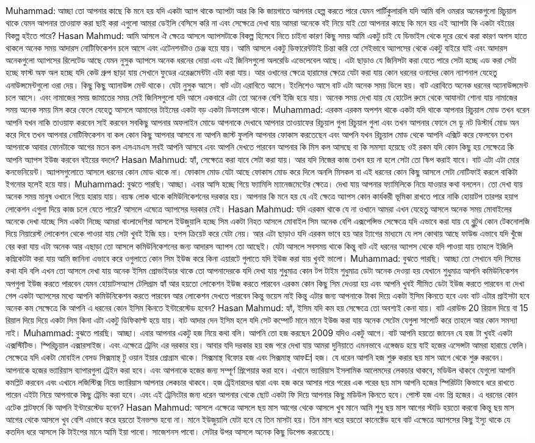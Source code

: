 Muhammad: আচ্ছা তো আপনার কাছে কি মনে হয় যদি একটা অ্যাপ থাকে অ্যাপটা আর কি কি জায়গাতে আপনার হেল্প করতে পারে যেমন পার্টিকুলারলি যদি আমি বলি ওমরার অনেকগুলো রিচুয়াল থাকে যেমন আপনার তাওয়াফ করা ছাই করা এগুলো আমরা ডেইলি বেসিসে করি না এবং সেক্ষেত্রে দেখা যায় আমরা অনেকে বই নিয়ে যাই তো আপনার কাছে কি মনে হয় এই অ্যাপটা কি একটা বইয়ের বিকল্প হইতে পারে?
Hasan Mahmud: আমি আসলে ঐ ক্ষেত্রে আসলে অ্যাপসটাকে বিকল্প হিসেবে নিতে চাইনা কারণ কিছু সময় আমি একটু চাই যে ডিভাইস থেকে দূরে রেখে করা কারণ অপস হাতে থাকলে অনেক সময় আদারস নোটিফিকেশন চলে আসে এবং এটেনশনটাও চেঞ্জ হয়ে যায়। আমি আসলে একটু ডিফারেন্টটাই চিন্তা করি তো সেইভাবে অ্যাপসের থেকে একটু বাইরে যাই এবং আদারস অনেকগুলো অ্যাপসের রিলেটেড আছে যেমন নুসুক অ্যাপসে অনেক ধরনের দোয়া এবং এই জিনিসগুলো অলরেডি এভেলেবেল আছে। এটা ছাড়াও যে জিনিসটা করা যেতে পারে সেটা হচ্ছে এড করা সেটা হচ্ছে ফাস্ট অফ অল হচ্ছে যদি কেউ গ্রুপ ছাড়া যায় সেখানে ফুডের এরেঞ্জমেন্টটা এটা করা যায়। আর ওখানের ক্ষেত্রে হারামের ক্ষেত্রে যেটা করা যায় কোন ধরনের ওনাদের কোন ন্যাশনাল যেহেতু এনাউন্সমেন্টগুলো ওরা দেয়। কিছু কিছু অ্যানাউন্স মেন্ট থাকে। যেটা নুসুক আসে। বাট এটা এরাবিতে আসে। ইংলিশেও আসে বাট এটা অনেক সময় ডিলে হয়। বাট এরাবিতে অনেক ধরনের অ্যানাউন্সমেন্ট চলে আসে। এবং নামাজের সময় জামাতের সময় সেই জিনিসগুলো যদি আসে একবারে এটা তো অনেক বেশি ইজি হয়ে যায়। অনেক সময় দেখা যায় যে হোটেল রুমে থেকে আযানটা শোনা যায় নামাজের সময় অনেক সময় মিস করে ফেলে যেহেতু আসলে আমাদের টাইমের একটা বড় একটা ডিফারেন্স থাকে।
Muhammad: এরকম এরকম অপশন থাকে একটা যদি থাকে আপনার রিচুয়াল মোড তখন ধরেন আপনি যখন নাকি তাওয়াফ করবেন সাই করবেন সবকিছু আপনার অফলাইন মোডে আপনাকে দেখাবে আপনার তাওয়াফের রিচুয়াল গুলা রিচুয়াল গুলা এবং তখন আপনার ফোনে সে ডু নট ডিস্টার্ব মোড অন করে দিবে তখন আপনার নোটিফিকেশন বা কল কোন কিছু আপনার আসবে না আপনি জাস্ট ফুললি আপনার ফোকাস করতেছেন এবং আপনি যখন রিচুয়াল মোড থেকে আপনি এক্সিট করে ফেলবেন তখন আপনাকে আবার ফোনটাকে আগের মতন কল এসএমএস সবই আপনি আসবে এবং আপনি দেখতে পারবেন আপনার কি মিস কল আসছে বা কি সমস্যা হয়েছে ওই রকম যদি কোন কিছু হয় সেক্ষেত্রে কি আপনি অ্যাপস ইউজ করবেন বইয়ের বদলে?
Hasan Mahmud: হ্যাঁ, সেক্ষেত্রে করা যাবে সেটা করা যায়। আর যদি নিজের কাজ তখন হয় না হলে সেটা তো স্কিপ করাই যাবে। বাট এটা এটা মোর কনভেনিয়েন্ট। অ্যাপসগুলোতে আসলে ধরনের কোন মোড থাকে না। ফোকাস মোড যেটা আছে ফোকাস মোড করে দিলে অনলি মিসকল বা এই ধরনের কোন কিছু আসলে সেটা নোটিফাই করলে বাকিটা ইগনোর হলেই হয়ে যায়।
Muhammad: বুঝতে পারছি। আচ্ছা। এবার আসি হচ্ছে গিয়ে ফ্যামিলি ম্যানেজমেন্টের ক্ষেত্রে। দেখা যায় আপনার ফ্যামিলিকে নিয়ে যাওয়ার কথা বললেন। তো দেখা যায় অনেক সময় মানুষ ওখানে গিয়ে হারায় যায়। বয়স্ক লোক থাকে কমিউনিকেশনের দরকার হয়। আপনার কি মনে হয় যে এই ক্ষেত্রে অ্যাপস কোন কার্যকরী ভূমিকা রাখতে পারে নাকি হোয়াটপ তারপর হয়াপ লোকেশন এগুলা দিয়ে কাজ চলে যেতে পারে? আসলে এষেত্রে অ্যাপসের দরকার নেই।
Hasan Mahmud: যদি এরকম থাকে যে না ওখানে আমরা এখন যেহেতু আসলে অনেক সময় মোবাইলের অনেকে দেখা যাচ্ছে সিম একটা নিচ্ছে আমরা বাংলাদেশিরা আসলে ইউজুয়ালি হচ্ছে সিম একটা নিহত আসলে মোবাইল সিম অনেক বেশি এক্সপেন্সিভ সেক্ষেত্রে যদি এভাবে করা যায় যে ব্লুটুথ কোন টেকনোলজি দিয়ে নিয়ারেস্ট লোকেশন থেকে পাওয়া যায় সেটা খুবই ইজি হয়। হপস ক্রিয়েট করে যেটা নেয়। আর এটা ছাড়াও যদি এরকম ভাবে হয় আর ট্যাগের মাধ্যমে যে লস কোথায় আছে ফাউন্ড এভাবে যদি খুঁজে বের করা যায় এটা অনেক আর এছাড়া তো আসলে কমিউনিকেশনের জন্য আদারস অ্যাপস তো আছেই। যেটা আসলে সবসময় থাকে কিন্তু বাট এই ধরনের অ্যাপস থেকে যদি পাওয়া যায় তাহলে ইজিলি কম্নিকেটটা করা যায় আমি জানিনা এভাবে করে ওগুলাতে কোন সিম ইউজ করে কিনা এয়ারটে গুলাতে যদি ইউজ করা যায় খুবই ভালো।
Muhammad: বুঝতে পারছি। আচ্ছা তো সেখানে যদি সিমের কথা যদি বলি এখন তো আসলে দেখা যায় অনেক ইসিম প্রোভাইডার থাকে তো আপনাদেরকে যদি দেখা যায় শুধুমাত্র কোন টপ টাইম শুধুমাত্র ডেটা অনেক দেওয়া হয় যেখানে শুধুমাত্র আপনি কমিউনিকেশন অপগুলা ইউজ করতে পারবেন যেমন হোয়াটসঅ্যাপ টেলিগ্রাম হ্যাঁ আর হয়তো লোকেশন ইউজ করতে পারবেন এরকম কোন কিছু সিম দেওয়া হয় এবং আপনি খুবই সীমিত ডেটা ইউজ করতে পারবেন বা দেখা গেল একটা অ্যাপসের মধ্যে আপনি কমিউনিকেশন করতে পারবেন আর লোকেশন দেখতে পারবেন কিন্তু ভয়েস নাই কিন্তু এটার জন্য আপনাকে টাকা দিয়ে একটা ইসিম কিনতে হবে এবং বাট এটার প্রাইসটা হবে অনেক কম সেক্ষেত্রে কি আপনি এ ধরনের কোন ইসিম কিনতে ইন্টারেস্টেড হবেন?
Hasan Mahmud: হ্যাঁ, ইসিম যদি কম হয় সেক্ষেত্রে তো অবশ্যই কেনা যায়। বাট এরাউন্ড 20 রিয়াল দিয়ে বা 15 রিয়াল দিয়ে দিয়ে একটা সিম কিনা এটা একটু ডিফিকাল্ট হয়ে যায়। বাট আদার দেন ইসিম হলে যদি সেট কম্পোর্ট মানে মানে ইউজ করা যায় অনেক সেটেম যেগুলা সাপোর্ট করে তাহলে আর কোন সমস্যা নাই।
Muhammad: বুঝতে পারছি। আচ্ছা। এবার আপনার একটু হজ নিয়ে কথা বলি। আপনি তো হজ করছেন 2009 যদিও একটু আগে। বাট আপনি হয়তো জানেন যে হজ টা খুবই একটা এক্সস্টিটিভ। স্পিরিচুয়াল এক্সারসাইজ। এবং এক্ষেত্রে ট্রেনিং এর দরকার হয়। আবার যদি দরকার হয় হজ পরে দেখা যায় আমরা দুনিয়াতে এমনভাবে এঙ্গেজড হয়ে যাই হজের এসেন্সটা আমরা হারায়ে ফেলি। সেক্ষেত্রে যদি একটা মোবাইল বেসড সিক্সমান্থ টু ওয়ান ইয়ার প্রোগ্রাম থাকে। সিক্সমান্থ বিফোর হজ এবং সিক্সমান্থ আফ터 হজ। যে ধরেন আপনি হজ শুরু করার ছয় মাস আগে থেকে শুরু করবেন। আপনাকে হজের ভ্যারিয়াস ব্যাপারগুলা ট্রেইন করা হবে। এবং আপনাকে হজের জন্য সম্পূর্ণ প্রিপেয়ার করা হবে। এখানে ভ্যারিয়াস ইসলামিক আলেমদের লেকচার থাকবে, মডিউল থাকবে যেগুলো আপনি কমপ্লিট করবেন এবং এখানে লজিস্টিক্স নিয়ে ভ্যারিয়াস আপনার লেকচার থাকবে। হজ ট্রেইনারদের দ্বারা এবং হজ করে আসার পরে পরের এক পরের ছয় মাস আপনি হজের স্পিরিটটা কিভাবে ধরে রাখতে পারেন এইটা নিয়ে আপনাকে কিছু ট্রেনিং করা হবে। এবং এই ট্রেনিংটার জন্য ধরেন আপনার থেকে ছোট একটা ফি দিয়ে আপনার কিছু মডিউল কিনতে হবে। পোস্ট হজ এবং প্রি হজের। এ ধরনের কোন এটেক প্লাটফর্মে কি আপনি ইন্টারেস্টেড হবেন?
Hasan Mahmud: আসলে এক্ষেত্রে আসলে ছয় মাস আগের থেকে আসলে খুব মানে আমি শুধু ছয় মাস আগের স্টাডি হয়তো করবো কিন্তু ছয় মাস আগের থেকে আসলে খুব বেশি এভাবে করে হয়তো ইনভল্ভ হবো না। মানে ইউজুয়ালি যেটা হবে যে তিন মাসটা হয়। তিন মাস ধরে হয়তো কানেক্টেড হবে বাট এক্ষেত্রে অ্যাপসের কিছু ইস্যু থাকে যে কতদিন ধরে আসলে কি টাইপের মানে আমি ইয়া পাবো। সাজেশনস পাবো। সেটার উপর আসলে অনেক কিছু ডিপেন্ড করতেছে।